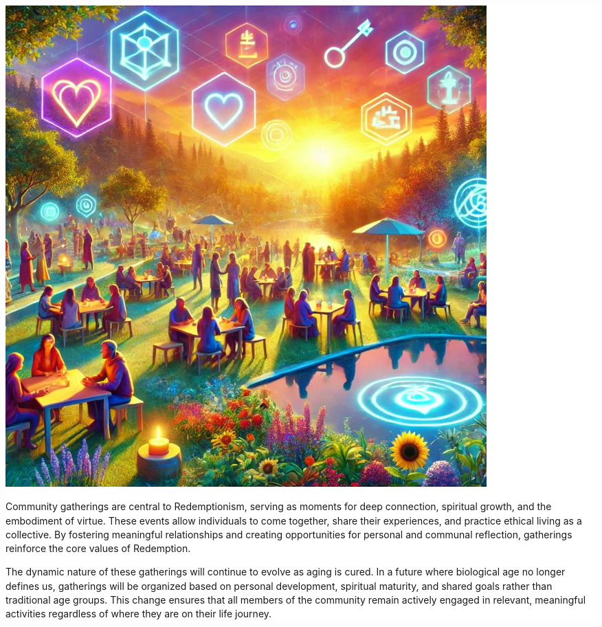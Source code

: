 <img src="/visuals/overview/8/linkin_lawyer.jpg" alt="Oh this one was soooo good!" width="700" height="700">

Community gatherings are central to Redemptionism, serving as moments for deep connection, spiritual growth, and the embodiment of virtue. These events allow individuals to come together, share their experiences, and practice ethical living as a collective. By fostering meaningful relationships and creating opportunities for personal and communal reflection, gatherings reinforce the core values of Redemption.

The dynamic nature of these gatherings will continue to evolve as aging is cured. In a future where biological age no longer defines us, gatherings will be organized based on personal development, spiritual maturity, and shared goals rather than traditional age groups. This change ensures that all members of the community remain actively engaged in relevant, meaningful activities regardless of where they are on their life journey.
